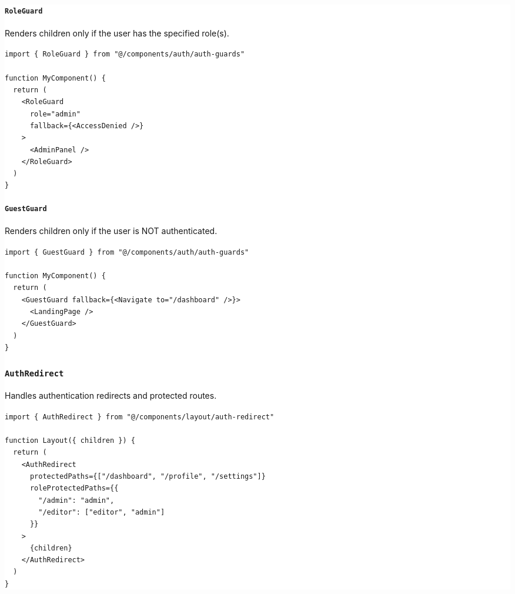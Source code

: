 #### `RoleGuard`

Renders children only if the user has the specified role(s).

```tsx
import { RoleGuard } from "@/components/auth/auth-guards"

function MyComponent() {
  return (
    <RoleGuard 
      role="admin" 
      fallback={<AccessDenied />}
    >
      <AdminPanel />
    </RoleGuard>
  )
}
```

#### `GuestGuard`

Renders children only if the user is NOT authenticated.

```tsx
import { GuestGuard } from "@/components/auth/auth-guards"

function MyComponent() {
  return (
    <GuestGuard fallback={<Navigate to="/dashboard" />}>
      <LandingPage />
    </GuestGuard>
  )
}
```

### `AuthRedirect`

Handles authentication redirects and protected routes.

```tsx
import { AuthRedirect } from "@/components/layout/auth-redirect"

function Layout({ children }) {
  return (
    <AuthRedirect
      protectedPaths={["/dashboard", "/profile", "/settings"]}
      roleProtectedPaths={{
        "/admin": "admin",
        "/editor": ["editor", "admin"]
      }}
    >
      {children}
    </AuthRedirect>
  )
}
```
